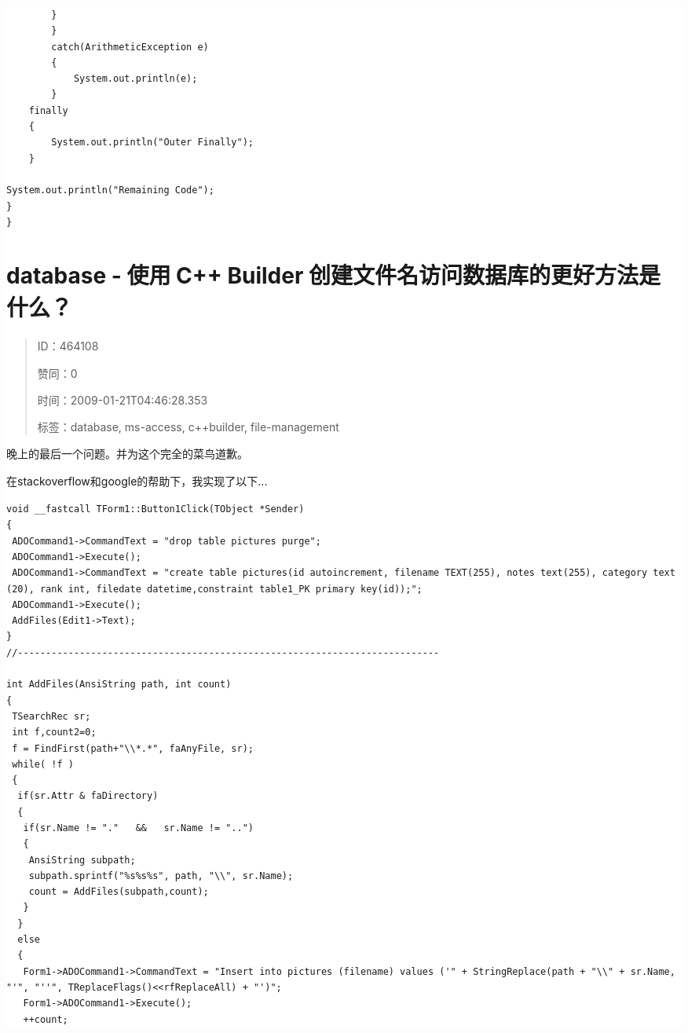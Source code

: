 ```
        }
        }
        catch(ArithmeticException e)
        {
            System.out.println(e);
        }
    finally 
    {
        System.out.println("Outer Finally"); 
    }

System.out.println("Remaining Code");   
}
} 
```

# database - 使用 C++ Builder 创建文件名访问数据库的更好方法是什么？

> ID：464108
> 
> 赞同：0
> 
> 时间：2009-01-21T04:46:28.353
> 
> 标签：database, ms-access, c++builder, file-management

晚上的最后一个问题。并为这个完全的菜鸟道歉。

在stackoverflow和google的帮助下，我实现了以下...

```
void __fastcall TForm1::Button1Click(TObject *Sender)
{
 ADOCommand1->CommandText = "drop table pictures purge";
 ADOCommand1->Execute();
 ADOCommand1->CommandText = "create table pictures(id autoincrement, filename TEXT(255), notes text(255), category text(20), rank int, filedate datetime,constraint table1_PK primary key(id));";
 ADOCommand1->Execute();
 AddFiles(Edit1->Text);
}
//---------------------------------------------------------------------------

int AddFiles(AnsiString path, int count)
{
 TSearchRec sr;
 int f,count2=0;
 f = FindFirst(path+"\\*.*", faAnyFile, sr);
 while( !f )
 {
  if(sr.Attr & faDirectory)
  {
   if(sr.Name != "."   &&   sr.Name != "..")
   {
    AnsiString subpath;
    subpath.sprintf("%s%s%s", path, "\\", sr.Name);
    count = AddFiles(subpath,count);
   }
  }
  else
  {
   Form1->ADOCommand1->CommandText = "Insert into pictures (filename) values ('" + StringReplace(path + "\\" + sr.Name, "'", "''", TReplaceFlags()<<rfReplaceAll) + "')";
   Form1->ADOCommand1->Execute();
   ++count;
```